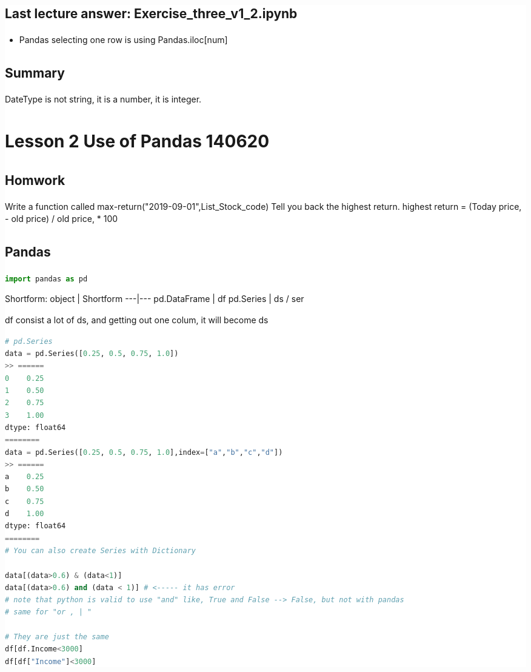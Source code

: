 ## Last lecture answer: Exercise_three_v1_2.ipynb

- Pandas selecting one row is using Pandas.iloc[num]

## Summary
DateType is not string, it is a number, it is integer. 


# Lesson 2 Use of Pandas 140620

## Homwork
Write a function called max-return("2019-09-01",List_Stock_code)
Tell you back the highest return. 
highest return = (Today price, - old price) / old price, * 100

## Pandas

```python 
import pandas as pd
```

Shortform:
object | Shortform
---|---
pd.DataFrame | df
pd.Series | ds / ser

df consist a lot of ds, and getting out one colum, it will become ds

```Python
# pd.Series
data = pd.Series([0.25, 0.5, 0.75, 1.0])
>> ======
0    0.25
1    0.50
2    0.75
3    1.00
dtype: float64
========
data = pd.Series([0.25, 0.5, 0.75, 1.0],index=["a","b","c","d"])
>> ======
a    0.25
b    0.50
c    0.75
d    1.00
dtype: float64
========
# You can also create Series with Dictionary

data[(data>0.6) & (data<1)]
data[(data>0.6) and (data < 1)] # <----- it has error
# note that python is valid to use "and" like, True and False --> False, but not with pandas
# same for "or , | "

# They are just the same
df[df.Income<3000]
df[df["Income"]<3000]

```
